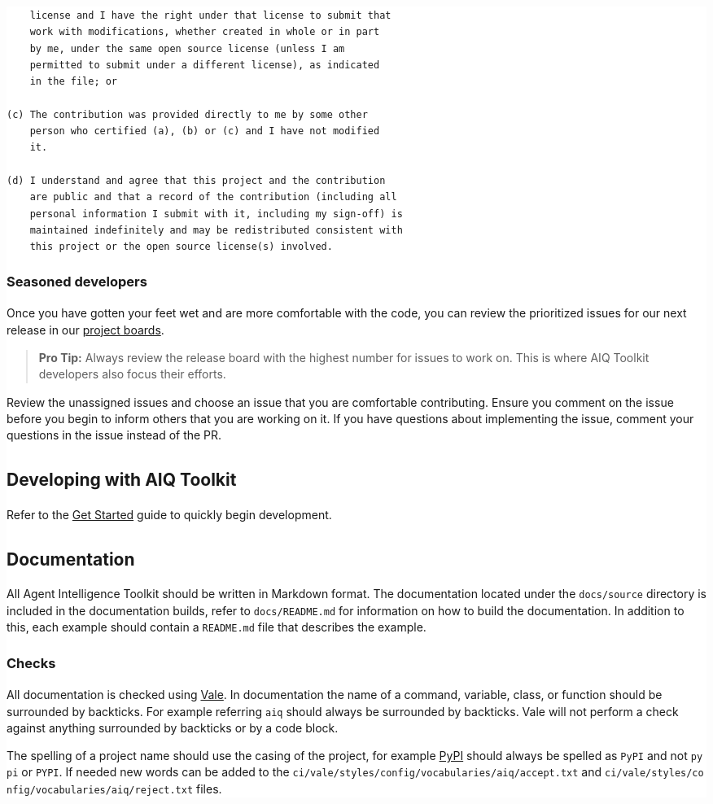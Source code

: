   ```
      license and I have the right under that license to submit that
      work with modifications, whether created in whole or in part
      by me, under the same open source license (unless I am
      permitted to submit under a different license), as indicated
      in the file; or

  (c) The contribution was provided directly to me by some other
      person who certified (a), (b) or (c) and I have not modified
      it.

  (d) I understand and agree that this project and the contribution
      are public and that a record of the contribution (including all
      personal information I submit with it, including my sign-off) is
      maintained indefinitely and may be redistributed consistent with
      this project or the open source license(s) involved.
  ```

### Seasoned developers

Once you have gotten your feet wet and are more comfortable with the code, you can review the prioritized issues for our next release in our [project boards](https://github.com/NVIDIA/AIQToolkit/projects).

> **Pro Tip:** Always review the release board with the highest number for issues to work on. This is where AIQ Toolkit developers also focus their efforts.

Review the unassigned issues and choose an issue that you are comfortable contributing. Ensure you comment on the issue before you begin to inform others that you are working on it. If you have questions about implementing the issue, comment your questions in the issue instead of the PR.

## Developing with AIQ Toolkit

Refer to the [Get Started](../quick-start/installing.md) guide to quickly begin development.

## Documentation

All Agent Intelligence Toolkit should be written in Markdown format. The documentation located under the `docs/source` directory is included in the documentation builds, refer to `docs/README.md` for information on how to build the documentation. In addition to this, each example should contain a `README.md` file that describes the example.

### Checks
All documentation is checked using [Vale](https://vale.sh/). In documentation the name of a command, variable, class, or function should be surrounded by backticks. For example referring `aiq` should always be surrounded by backticks. Vale will not perform a check against anything surrounded by backticks or by a code block.

The spelling of a project name should use the casing of the project, for example [PyPI](https://pypi.org/) should always be spelled as `PyPI` and not `pypi` or `PYPI`. If needed new words can be added to the `ci/vale/styles/config/vocabularies/aiq/accept.txt` and `ci/vale/styles/config/vocabularies/aiq/reject.txt` files.
